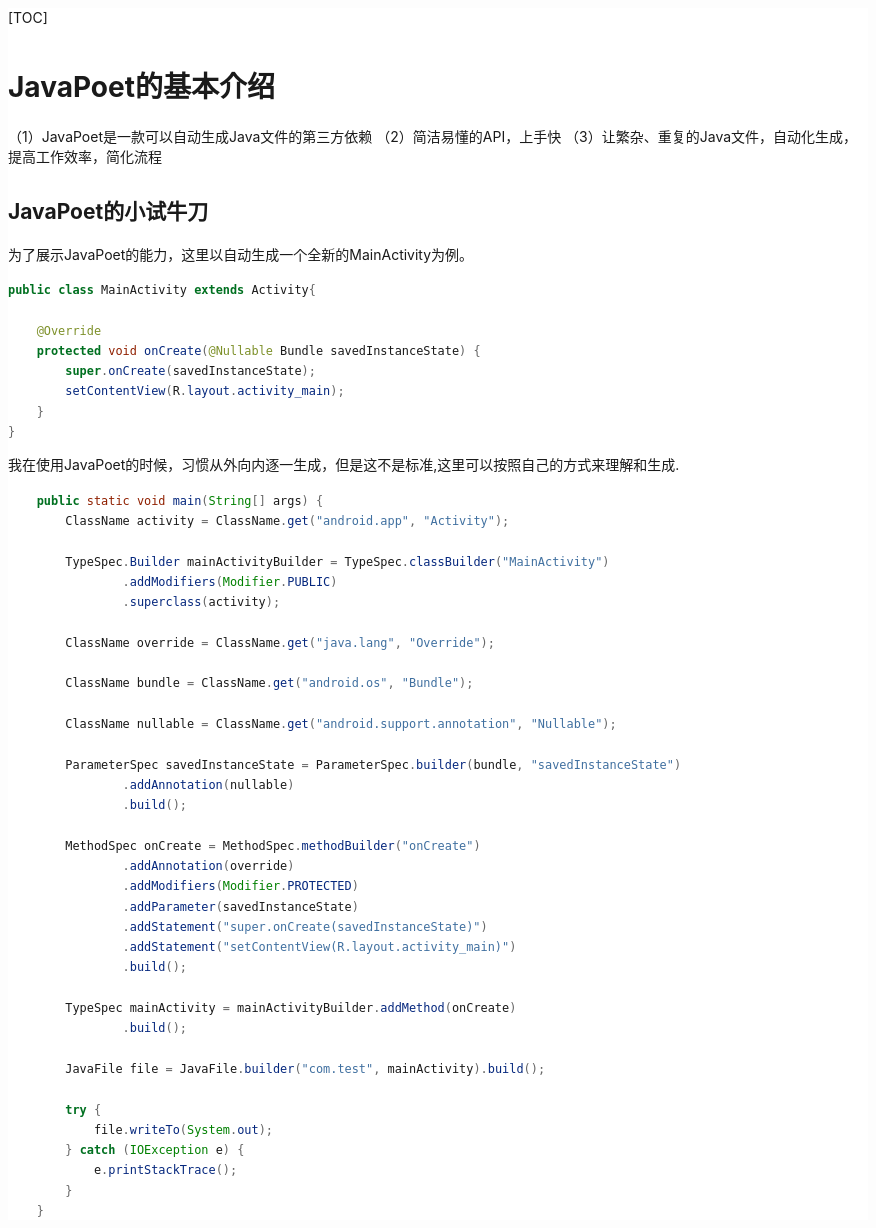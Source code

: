 [TOC]

# JavaPoet的基本介绍

（1）JavaPoet是一款可以自动生成Java文件的第三方依赖
 （2）简洁易懂的API，上手快
 （3）让繁杂、重复的Java文件，自动化生成，提高工作效率，简化流程

## JavaPoet的小试牛刀

为了展示JavaPoet的能力，这里以自动生成一个全新的MainActivity为例。

```java
public class MainActivity extends Activity{

    @Override
    protected void onCreate(@Nullable Bundle savedInstanceState) {
        super.onCreate(savedInstanceState);
        setContentView(R.layout.activity_main);
    }
}
```

我在使用JavaPoet的时候，习惯从外向内逐一生成，但是这不是标准,这里可以按照自己的方式来理解和生成.

```java
    public static void main(String[] args) {
        ClassName activity = ClassName.get("android.app", "Activity");

        TypeSpec.Builder mainActivityBuilder = TypeSpec.classBuilder("MainActivity")
                .addModifiers(Modifier.PUBLIC)
                .superclass(activity);

        ClassName override = ClassName.get("java.lang", "Override");

        ClassName bundle = ClassName.get("android.os", "Bundle");

        ClassName nullable = ClassName.get("android.support.annotation", "Nullable");

        ParameterSpec savedInstanceState = ParameterSpec.builder(bundle, "savedInstanceState")
                .addAnnotation(nullable)
                .build();

        MethodSpec onCreate = MethodSpec.methodBuilder("onCreate")
                .addAnnotation(override)
                .addModifiers(Modifier.PROTECTED)
                .addParameter(savedInstanceState)
                .addStatement("super.onCreate(savedInstanceState)")
                .addStatement("setContentView(R.layout.activity_main)")
                .build();

        TypeSpec mainActivity = mainActivityBuilder.addMethod(onCreate)
                .build();

        JavaFile file = JavaFile.builder("com.test", mainActivity).build();

        try {
            file.writeTo(System.out);
        } catch (IOException e) {
            e.printStackTrace();
        }
    }
```
